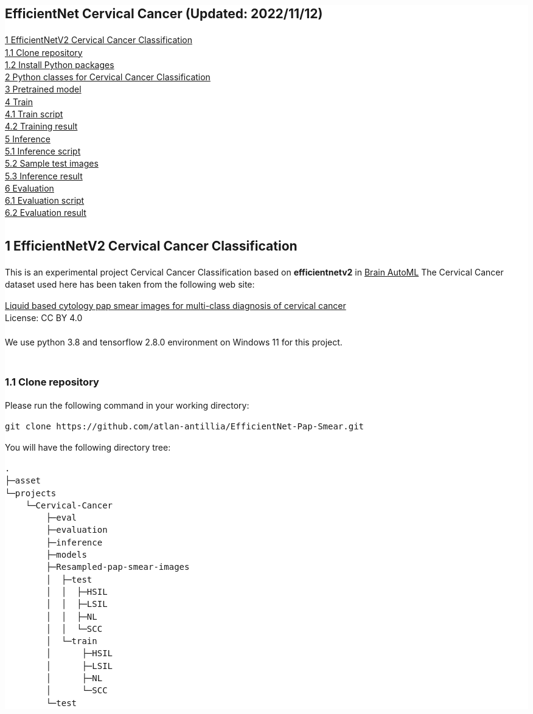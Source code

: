<h2>
EfficientNet Cervical Cancer (Updated: 2022/11/12)
</h2>
<a href="#1">1 EfficientNetV2 Cervical Cancer Classification </a><br>
<a href="#1.1">1.1 Clone repository</a><br>
<a href="#1.2">1.2 Install Python packages</a><br>
<a href="#2">2 Python classes for Cervical Cancer Classification</a><br>
<a href="#3">3 Pretrained model</a><br>
<a href="#4">4 Train</a><br>
<a href="#4.1">4.1 Train script</a><br>
<a href="#4.2">4.2 Training result</a><br>
<a href="#5">5 Inference</a><br>
<a href="#5.1">5.1 Inference script</a><br>
<a href="#5.2">5.2 Sample test images</a><br>
<a href="#5.3">5.3 Inference result</a><br>
<a href="#6">6 Evaluation</a><br>
<a href="#6.1">6.1 Evaluation script</a><br>
<a href="#6.2">6.2 Evaluation result</a><br>

<h2>
<a id="1">1 EfficientNetV2 Cervical Cancer Classification</a>
</h2>

This is an experimental project Cervical Cancer Classification based on <b>efficientnetv2</b> in <a href="https://github.com/google/automl">Brain AutoML</a>
The Cervical Cancer dataset used here has been taken from the following web site:<br>

<a href="https://data.mendeley.com/datasets/zddtpgzv63/4">Liquid based cytology pap smear images for multi-class diagnosis of cervical cancer</a>
<br> 
License: CC BY 4.0<br>
<br>
 We use python 3.8 and tensorflow 2.8.0 environment on Windows 11 for this project.<br>
<br>
   
<h3>
<a id="1.1">1.1 Clone repository</a>
</h3>
 Please run the following command in your working directory:<br>
<pre>
git clone https://github.com/atlan-antillia/EfficientNet-Pap-Smear.git
</pre>
You will have the following directory tree:<br>
<pre>
.
├─asset
└─projects
    └─Cervical-Cancer
        ├─eval
        ├─evaluation
        ├─inference
        ├─models
        ├─Resampled-pap-smear-images
        │  ├─test
        │  │  ├─HSIL
        │  │  ├─LSIL
        │  │  ├─NL
        │  │  └─SCC
        │  └─train
        │      ├─HSIL
        │      ├─LSIL
        │      ├─NL
        │      └─SCC
        └─test
</pre>